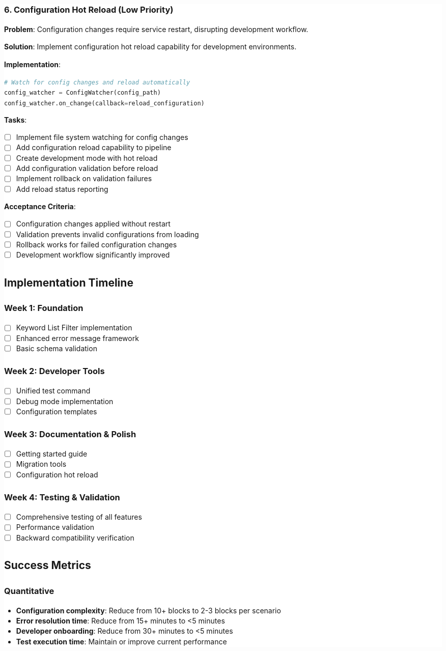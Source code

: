 ### 6. Configuration Hot Reload (Low Priority)
**Problem**: Configuration changes require service restart, disrupting development workflow.

**Solution**: Implement configuration hot reload capability for development environments.

**Implementation**:
```python
# Watch for config changes and reload automatically
config_watcher = ConfigWatcher(config_path)
config_watcher.on_change(callback=reload_configuration)
```

**Tasks**:
- [ ] Implement file system watching for config changes
- [ ] Add configuration reload capability to pipeline
- [ ] Create development mode with hot reload
- [ ] Add configuration validation before reload
- [ ] Implement rollback on validation failures
- [ ] Add reload status reporting

**Acceptance Criteria**:
- [ ] Configuration changes applied without restart
- [ ] Validation prevents invalid configurations from loading
- [ ] Rollback works for failed configuration changes
- [ ] Development workflow significantly improved

## Implementation Timeline

### Week 1: Foundation
- [ ] Keyword List Filter implementation
- [ ] Enhanced error message framework
- [ ] Basic schema validation

### Week 2: Developer Tools
- [ ] Unified test command
- [ ] Debug mode implementation
- [ ] Configuration templates

### Week 3: Documentation & Polish
- [ ] Getting started guide
- [ ] Migration tools
- [ ] Configuration hot reload

### Week 4: Testing & Validation
- [ ] Comprehensive testing of all features
- [ ] Performance validation
- [ ] Backward compatibility verification

## Success Metrics

### Quantitative
- **Configuration complexity**: Reduce from 10+ blocks to 2-3 blocks per scenario
- **Error resolution time**: Reduce from 15+ minutes to <5 minutes
- **Developer onboarding**: Reduce from 30+ minutes to <5 minutes
- **Test execution time**: Maintain or improve current performance
